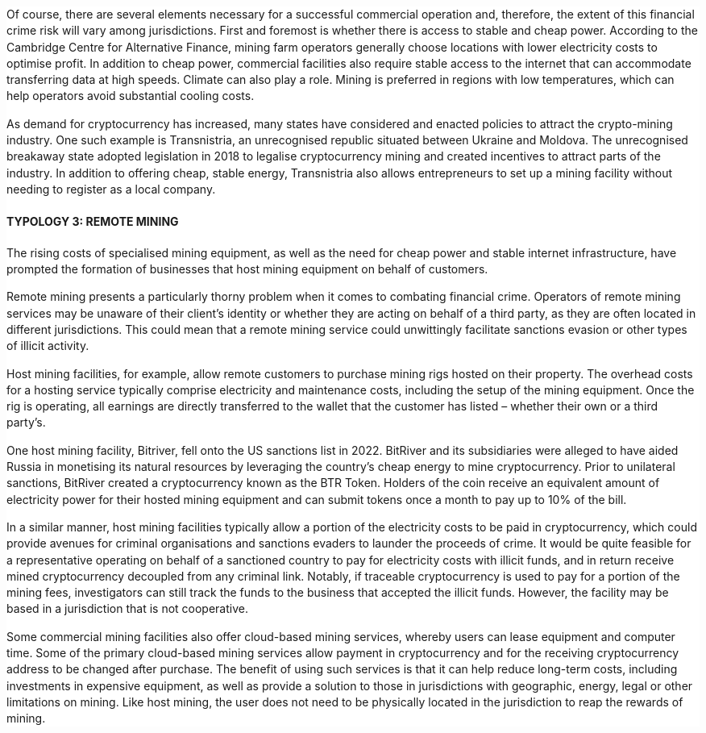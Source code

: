 Of course, there are several elements necessary for a successful commercial operation and, therefore, the extent of this financial crime risk will vary among jurisdictions. First and foremost is whether there is access to stable and cheap power. According to the Cambridge Centre for Alternative Finance, mining farm operators generally choose locations with lower electricity costs to optimise profit. In addition to cheap power, commercial facilities also require stable access to the internet that can accommodate transferring data at high speeds. Climate can also play a role. Mining is preferred in regions with low temperatures, which can help operators avoid substantial cooling costs.

As demand for cryptocurrency has increased, many states have considered and enacted policies to attract the crypto-mining industry. One such example is Transnistria, an unrecognised republic situated between Ukraine and Moldova. The unrecognised breakaway state adopted legislation in 2018 to legalise cryptocurrency mining and created incentives to attract parts of the industry. In addition to offering cheap, stable energy, Transnistria also allows entrepreneurs to set up a mining facility without needing to register as a local company.

#### TYPOLOGY 3: REMOTE MINING

The rising costs of specialised mining equipment, as well as the need for cheap power and stable internet infrastructure, have prompted the formation of businesses that host mining equipment on behalf of customers.

Remote mining presents a particularly thorny problem when it comes to combating financial crime. Operators of remote mining services may be unaware of their client’s identity or whether they are acting on behalf of a third party, as they are often located in different jurisdictions. This could mean that a remote mining service could unwittingly facilitate sanctions evasion or other types of illicit activity.

Host mining facilities, for example, allow remote customers to purchase mining rigs hosted on their property. The overhead costs for a hosting service typically comprise electricity and maintenance costs, including the setup of the mining equipment. Once the rig is operating, all earnings are directly transferred to the wallet that the customer has listed – whether their own or a third party’s.

One host mining facility, Bitriver, fell onto the US sanctions list in 2022. BitRiver and its subsidiaries were alleged to have aided Russia in monetising its natural resources by leveraging the country’s cheap energy to mine cryptocurrency. Prior to unilateral sanctions, BitRiver created a cryptocurrency known as the BTR Token. Holders of the coin receive an equivalent amount of electricity power for their hosted mining equipment and can submit tokens once a month to pay up to 10% of the bill.

In a similar manner, host mining facilities typically allow a portion of the electricity costs to be paid in cryptocurrency, which could provide avenues for criminal organisations and sanctions evaders to launder the proceeds of crime. It would be quite feasible for a representative operating on behalf of a sanctioned country to pay for electricity costs with illicit funds, and in return receive mined cryptocurrency decoupled from any criminal link. Notably, if traceable cryptocurrency is used to pay for a portion of the mining fees, investigators can still track the funds to the business that accepted the illicit funds. However, the facility may be based in a jurisdiction that is not cooperative.

Some commercial mining facilities also offer cloud-based mining services, whereby users can lease equipment and computer time. Some of the primary cloud-based mining services allow payment in cryptocurrency and for the receiving cryptocurrency address to be changed after purchase. The benefit of using such services is that it can help reduce long-term costs, including investments in expensive equipment, as well as provide a solution to those in jurisdictions with geographic, energy, legal or other limitations on mining. Like host mining, the user does not need to be physically located in the jurisdiction to reap the rewards of mining.
